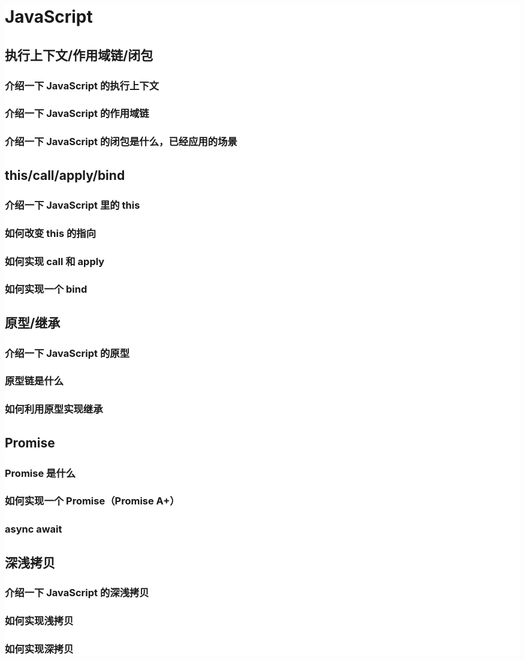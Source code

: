 # JavaScript

## 执行上下文/作用域链/闭包

### 介绍一下 JavaScript 的执行上下文

### 介绍一下 JavaScript 的作用域链

### 介绍一下 JavaScript 的闭包是什么，已经应用的场景

## this/call/apply/bind

### 介绍一下 JavaScript 里的 this

### 如何改变 this 的指向

### 如何实现 call 和 apply

### 如何实现一个 bind

## 原型/继承

### 介绍一下 JavaScript 的原型

### 原型链是什么

### 如何利用原型实现继承

## Promise

### Promise 是什么

### 如何实现一个 Promise（Promise A+）

### async await

## 深浅拷贝

### 介绍一下 JavaScript 的深浅拷贝

### 如何实现浅拷贝

### 如何实现深拷贝
